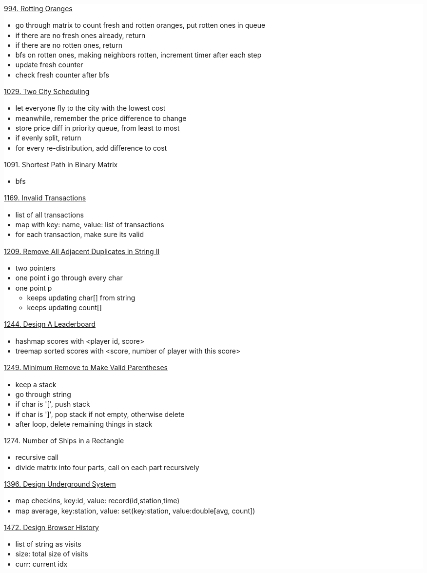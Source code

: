 [994. Rotting Oranges](https://leetcode.com/problems/rotting-oranges/)
- go through matrix to count fresh and rotten oranges, put rotten ones in queue
- if there are no fresh ones already, return
- if there are no rotten ones, return
- bfs on rotten ones, making neighbors rotten, increment timer after each step
- update fresh counter
- check fresh counter after bfs

[1029. Two City Scheduling](https://leetcode.com/problems/two-city-scheduling/)
- let everyone fly to the city with the lowest cost
- meanwhile, remember the price difference to change
- store price diff in priority queue, from least to most
- if evenly split, return
- for every re-distribution, add difference to cost

[1091. Shortest Path in Binary Matrix](https://leetcode.com/problems/shortest-path-in-binary-matrix/)
- bfs

[1169. Invalid Transactions](https://leetcode.com/problems/invalid-transactions/)
- list of all transactions
- map with key: name, value: list of transactions
- for each transaction, make sure its valid

[1209. Remove All Adjacent Duplicates in String II](https://leetcode.com/problems/remove-all-adjacent-duplicates-in-string-ii/)
- two pointers
- one point i go through every char
- one point p 
  - keeps updating char[] from string
  - keeps updating count[]

[1244. Design A Leaderboard](https://leetcode.com/problems/design-a-leaderboard/)
- hashmap scores with <player id, score>
- treemap sorted scores with <score, number of player with this score>

[1249. Minimum Remove to Make Valid Parentheses](https://leetcode.com/problems/minimum-remove-to-make-valid-parentheses/)
- keep a stack
- go through string
- if char is '[', push stack
- if char is ']', pop stack if not empty, otherwise delete
- after loop, delete remaining things in stack

[1274. Number of Ships in a Rectangle](https://leetcode.com/problems/number-of-ships-in-a-rectangle/)
- recursive call
- divide matrix into four parts, call on each part recursively

[1396. Design Underground System](https://leetcode.com/problems/design-underground-system/)
- map checkins, key:id, value: record(id,station,time)
- map average, key:station, value: set(key:station, value:double[avg, count])

[1472. Design Browser History](https://leetcode.com/problems/design-browser-history/)
- list of string as visits
- size: total size of visits
- curr: current idx
